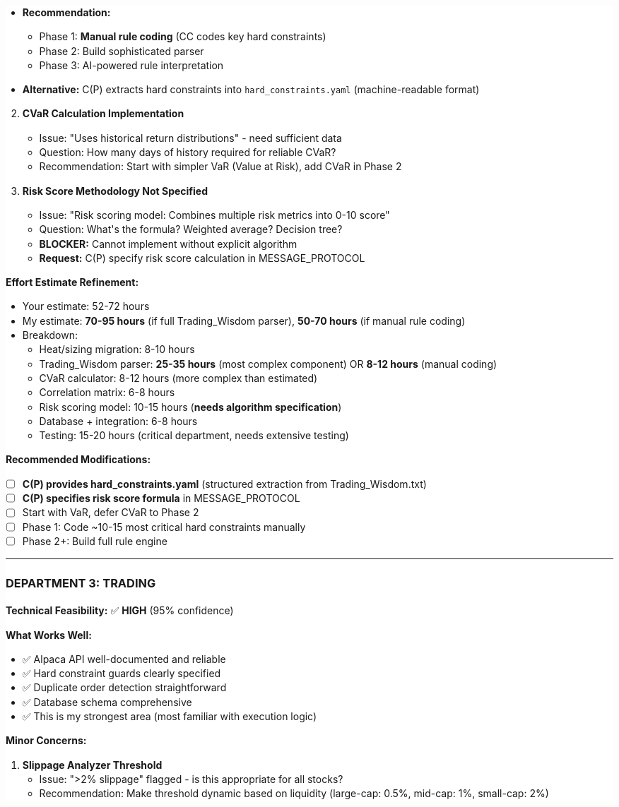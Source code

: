    - **Recommendation:**
     - Phase 1: **Manual rule coding** (CC codes key hard constraints)
     - Phase 2: Build sophisticated parser
     - Phase 3: AI-powered rule interpretation

   - **Alternative:** C(P) extracts hard constraints into `hard_constraints.yaml` (machine-readable format)

2. **CVaR Calculation Implementation**
   - Issue: "Uses historical return distributions" - need sufficient data
   - Question: How many days of history required for reliable CVaR?
   - Recommendation: Start with simpler VaR (Value at Risk), add CVaR in Phase 2

3. **Risk Score Methodology Not Specified**
   - Issue: "Risk scoring model: Combines multiple risk metrics into 0-10 score"
   - Question: What's the formula? Weighted average? Decision tree?
   - **BLOCKER:** Cannot implement without explicit algorithm
   - **Request:** C(P) specify risk score calculation in MESSAGE_PROTOCOL

**Effort Estimate Refinement:**
- Your estimate: 52-72 hours
- My estimate: **70-95 hours** (if full Trading_Wisdom parser), **50-70 hours** (if manual rule coding)
- Breakdown:
  - Heat/sizing migration: 8-10 hours
  - Trading_Wisdom parser: **25-35 hours** (most complex component) OR **8-12 hours** (manual coding)
  - CVaR calculator: 8-12 hours (more complex than estimated)
  - Correlation matrix: 6-8 hours
  - Risk scoring model: 10-15 hours (**needs algorithm specification**)
  - Database + integration: 6-8 hours
  - Testing: 15-20 hours (critical department, needs extensive testing)

**Recommended Modifications:**
- [ ] **C(P) provides hard_constraints.yaml** (structured extraction from Trading_Wisdom.txt)
- [ ] **C(P) specifies risk score formula** in MESSAGE_PROTOCOL
- [ ] Start with VaR, defer CVaR to Phase 2
- [ ] Phase 1: Code ~10-15 most critical hard constraints manually
- [ ] Phase 2+: Build full rule engine

---

### DEPARTMENT 3: TRADING

**Technical Feasibility:** ✅ **HIGH** (95% confidence)

**What Works Well:**
- ✅ Alpaca API well-documented and reliable
- ✅ Hard constraint guards clearly specified
- ✅ Duplicate order detection straightforward
- ✅ Database schema comprehensive
- ✅ This is my strongest area (most familiar with execution logic)

**Minor Concerns:**

1. **Slippage Analyzer Threshold**
   - Issue: ">2% slippage" flagged - is this appropriate for all stocks?
   - Recommendation: Make threshold dynamic based on liquidity (large-cap: 0.5%, mid-cap: 1%, small-cap: 2%)
